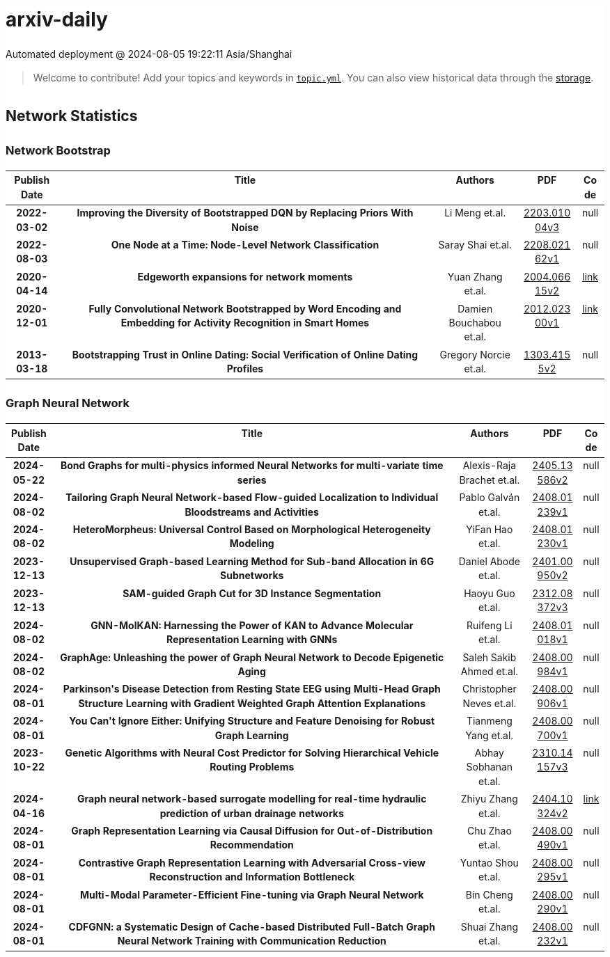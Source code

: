 # arxiv-daily
 Automated deployment @ 2024-08-05 19:22:11 Asia/Shanghai
> Welcome to contribute! Add your topics and keywords in [`topic.yml`](https://github.com/xhnnnnn/arxiv-daily/blob/main/database/topic.yml).
> You can also view historical data through the [storage](https://github.com/xhnnnnn/arxiv-daily/blob/main/database/storage).

## Network Statistics

### Network Bootstrap
|Publish Date|Title|Authors|PDF|Code|
| :---: | :---: | :---: | :---: | :---: |
|**2022-03-02**|**Improving the Diversity of Bootstrapped DQN by Replacing Priors With Noise**|Li Meng et.al.|[2203.01004v3](http://arxiv.org/abs/2203.01004v3)|null|
|**2022-08-03**|**One Node at a Time: Node-Level Network Classification**|Saray Shai et.al.|[2208.02162v1](http://arxiv.org/abs/2208.02162v1)|null|
|**2020-04-14**|**Edgeworth expansions for network moments**|Yuan Zhang et.al.|[2004.06615v2](http://arxiv.org/abs/2004.06615v2)|[link](https://github.com/yzhanghf/NetworkEdgeworthExpansion)|
|**2020-12-01**|**Fully Convolutional Network Bootstrapped by Word Encoding and Embedding for Activity Recognition in Smart Homes**|Damien Bouchabou et.al.|[2012.02300v1](http://arxiv.org/abs/2012.02300v1)|[link](https://github.com/dbouchabou/Fully-Convolutional-Network-Smart-Homes)|
|**2013-03-18**|**Bootstrapping Trust in Online Dating: Social Verification of Online Dating Profiles**|Gregory Norcie et.al.|[1303.4155v2](http://arxiv.org/abs/1303.4155v2)|null|

### Graph Neural Network
|Publish Date|Title|Authors|PDF|Code|
| :---: | :---: | :---: | :---: | :---: |
|**2024-05-22**|**Bond Graphs for multi-physics informed Neural Networks for multi-variate time series**|Alexis-Raja Brachet et.al.|[2405.13586v2](http://arxiv.org/abs/2405.13586v2)|null|
|**2024-08-02**|**Tailoring Graph Neural Network-based Flow-guided Localization to Individual Bloodstreams and Activities**|Pablo Galván et.al.|[2408.01239v1](http://arxiv.org/abs/2408.01239v1)|null|
|**2024-08-02**|**HeteroMorpheus: Universal Control Based on Morphological Heterogeneity Modeling**|YiFan Hao et.al.|[2408.01230v1](http://arxiv.org/abs/2408.01230v1)|null|
|**2023-12-13**|**Unsupervised Graph-based Learning Method for Sub-band Allocation in 6G Subnetworks**|Daniel Abode et.al.|[2401.00950v2](http://arxiv.org/abs/2401.00950v2)|null|
|**2023-12-13**|**SAM-guided Graph Cut for 3D Instance Segmentation**|Haoyu Guo et.al.|[2312.08372v3](http://arxiv.org/abs/2312.08372v3)|null|
|**2024-08-02**|**GNN-MolKAN: Harnessing the Power of KAN to Advance Molecular Representation Learning with GNNs**|Ruifeng Li et.al.|[2408.01018v1](http://arxiv.org/abs/2408.01018v1)|null|
|**2024-08-02**|**GraphAge: Unleashing the power of Graph Neural Network to Decode Epigenetic Aging**|Saleh Sakib Ahmed et.al.|[2408.00984v1](http://arxiv.org/abs/2408.00984v1)|null|
|**2024-08-01**|**Parkinson's Disease Detection from Resting State EEG using Multi-Head Graph Structure Learning with Gradient Weighted Graph Attention Explanations**|Christopher Neves et.al.|[2408.00906v1](http://arxiv.org/abs/2408.00906v1)|null|
|**2024-08-01**|**You Can't Ignore Either: Unifying Structure and Feature Denoising for Robust Graph Learning**|Tianmeng Yang et.al.|[2408.00700v1](http://arxiv.org/abs/2408.00700v1)|null|
|**2023-10-22**|**Genetic Algorithms with Neural Cost Predictor for Solving Hierarchical Vehicle Routing Problems**|Abhay Sobhanan et.al.|[2310.14157v3](http://arxiv.org/abs/2310.14157v3)|null|
|**2024-04-16**|**Graph neural network-based surrogate modelling for real-time hydraulic prediction of urban drainage networks**|Zhiyu Zhang et.al.|[2404.10324v2](http://arxiv.org/abs/2404.10324v2)|[link](https://github.com/Zhiyu014/GNN-UDS)|
|**2024-08-01**|**Graph Representation Learning via Causal Diffusion for Out-of-Distribution Recommendation**|Chu Zhao et.al.|[2408.00490v1](http://arxiv.org/abs/2408.00490v1)|null|
|**2024-08-01**|**Contrastive Graph Representation Learning with Adversarial Cross-view Reconstruction and Information Bottleneck**|Yuntao Shou et.al.|[2408.00295v1](http://arxiv.org/abs/2408.00295v1)|null|
|**2024-08-01**|**Multi-Modal Parameter-Efficient Fine-tuning via Graph Neural Network**|Bin Cheng et.al.|[2408.00290v1](http://arxiv.org/abs/2408.00290v1)|null|
|**2024-08-01**|**CDFGNN: a Systematic Design of Cache-based Distributed Full-Batch Graph Neural Network Training with Communication Reduction**|Shuai Zhang et.al.|[2408.00232v1](http://arxiv.org/abs/2408.00232v1)|null|
